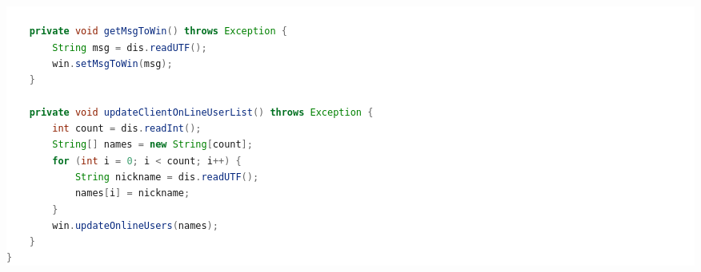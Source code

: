 ```java

    private void getMsgToWin() throws Exception {
        String msg = dis.readUTF();
        win.setMsgToWin(msg);
    }

    private void updateClientOnLineUserList() throws Exception {
        int count = dis.readInt();
        String[] names = new String[count];
        for (int i = 0; i < count; i++) {
            String nickname = dis.readUTF();
            names[i] = nickname;
        }
        win.updateOnlineUsers(names);
    }
}
```

